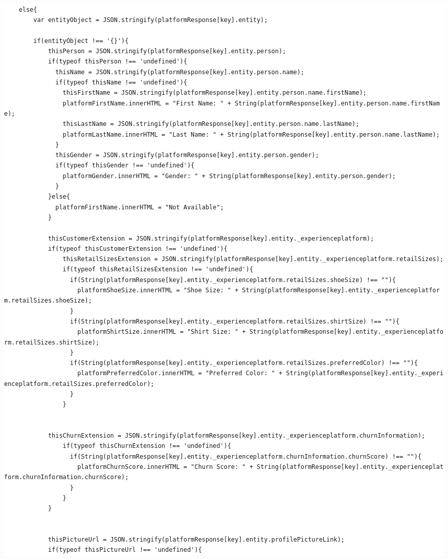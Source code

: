 ```
    else{
        var entityObject = JSON.stringify(platformResponse[key].entity);
      
        if(entityObject !== '{}'){
            thisPerson = JSON.stringify(platformResponse[key].entity.person);
            if(typeof thisPerson !== 'undefined'){
              thisName = JSON.stringify(platformResponse[key].entity.person.name);
              if(typeof thisName !== 'undefined'){
                thisFirstName = JSON.stringify(platformResponse[key].entity.person.name.firstName);
                platformFirstName.innerHTML = "First Name: " + String(platformResponse[key].entity.person.name.firstName);
                thisLastName = JSON.stringify(platformResponse[key].entity.person.name.lastName);
                platformLastName.innerHTML = "Last Name: " + String(platformResponse[key].entity.person.name.lastName);
              }
              thisGender = JSON.stringify(platformResponse[key].entity.person.gender);
              if(typeof thisGender !== 'undefined'){
                platformGender.innerHTML = "Gender: " + String(platformResponse[key].entity.person.gender);
              }
            }else{
              platformFirstName.innerHTML = "Not Available";
            }

            thisCustomerExtension = JSON.stringify(platformResponse[key].entity._experienceplatform);
            if(typeof thisCustomerExtension !== 'undefined'){
                thisRetailSizesExtension = JSON.stringify(platformResponse[key].entity._experienceplatform.retailSizes);
                if(typeof thisRetailSizesExtension !== 'undefined'){
                  if(String(platformResponse[key].entity._experienceplatform.retailSizes.shoeSize) !== ""){
                    platformShoeSize.innerHTML = "Shoe Size: " + String(platformResponse[key].entity._experienceplatform.retailSizes.shoeSize);
                  }
                  if(String(platformResponse[key].entity._experienceplatform.retailSizes.shirtSize) !== ""){
                    platformShirtSize.innerHTML = "Shirt Size: " + String(platformResponse[key].entity._experienceplatform.retailSizes.shirtSize);
                  }
                  if(String(platformResponse[key].entity._experienceplatform.retailSizes.preferredColor) !== ""){
                    platformPreferredColor.innerHTML = "Preferred Color: " + String(platformResponse[key].entity._experienceplatform.retailSizes.preferredColor);
                  }
                }
              
              
            thisChurnExtension = JSON.stringify(platformResponse[key].entity._experienceplatform.churnInformation);
                if(typeof thisChurnExtension !== 'undefined'){
                  if(String(platformResponse[key].entity._experienceplatform.churnInformation.churnScore) !== ""){
                    platformChurnScore.innerHTML = "Churn Score: " + String(platformResponse[key].entity._experienceplatform.churnInformation.churnScore);
                  }
                }
            }
          
            
            thisPictureUrl = JSON.stringify(platformResponse[key].entity.profilePictureLink);
            if(typeof thisPictureUrl !== 'undefined'){
```
